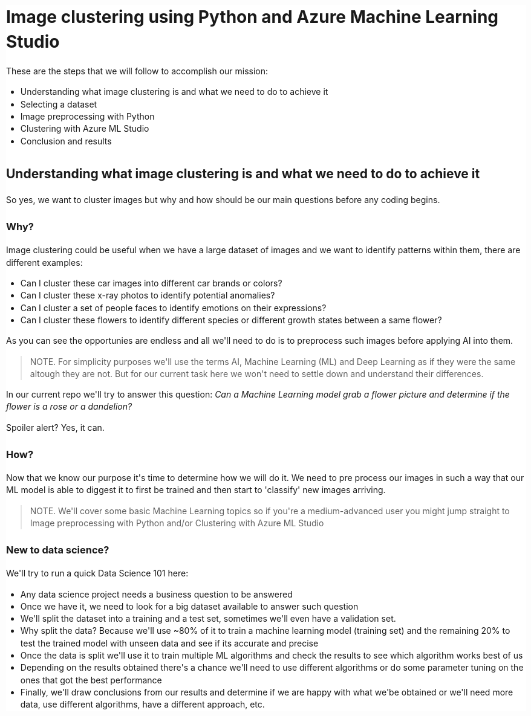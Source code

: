 # Image clustering using Python and Azure Machine Learning Studio #
These are the steps that we will follow to accomplish our mission:
- Understanding what image clustering is and what we need to do to achieve it
- Selecting a dataset
- Image preprocessing with Python
- Clustering with Azure ML Studio
- Conclusion and results

## Understanding what image clustering is and what we need to do to achieve it ##
So yes, we want to cluster images but why and how should be our main questions before any coding begins.
### Why? ###
Image clustering could be useful when we have a large dataset of images and we want to identify patterns within them, there are different examples:
- Can I cluster these car images into different car brands or colors?
- Can I cluster these x-ray photos to identify potential anomalies?
- Can I cluster a set of people faces to identify emotions on their expressions?
- Can I cluster these flowers to identify different species or different growth states between a same flower?

As you can see the opportunies are endless and all we'll need to do is to preprocess such images before applying AI into them. 

>NOTE. For simplicity purposes we'll use the terms AI, Machine Learning (ML) and Deep Learning as if they were the same altough they are not. But for our current task here we won't need to settle down and understand their differences.

In our current repo we'll try to answer this question: *Can a Machine Learning model grab a flower picture and determine if the flower is a rose or a dandelion?*

Spoiler alert? Yes, it can.
### How? ###
Now that we know our purpose it's time to determine how we will do it. We need to pre process our images in such a way that our ML model is able to diggest it to first be trained and then start to 'classify' new images arriving.

>NOTE. We'll cover some basic Machine Learning topics so if you're a medium-advanced user you might jump straight to Image preprocessing with Python and/or Clustering with Azure ML Studio

### New to data science? ###
We'll try to run a quick Data Science 101 here:
- Any data science project needs a business question to be answered
- Once we have it, we need to look for a big dataset available to answer such question
- We'll split the dataset into a training and a test set, sometimes we'll even have a validation set.
- Why split the data? Because we'll use ~80% of it to train a machine learning model (training set) and the remaining 20% to test the trained model with unseen data and see if its accurate and precise
- Once the data is split we'll use it to train multiple ML algorithms and check the results to see which algorithm works best of us
- Depending on the results obtained there's a chance we'll need to use different algorithms or do some parameter tuning on the ones that got the best performance
- Finally, we'll draw conclusions from our results and determine if we are happy with what we'be obtained or we'll need more data, use different algorithms, have a different approach, etc.
